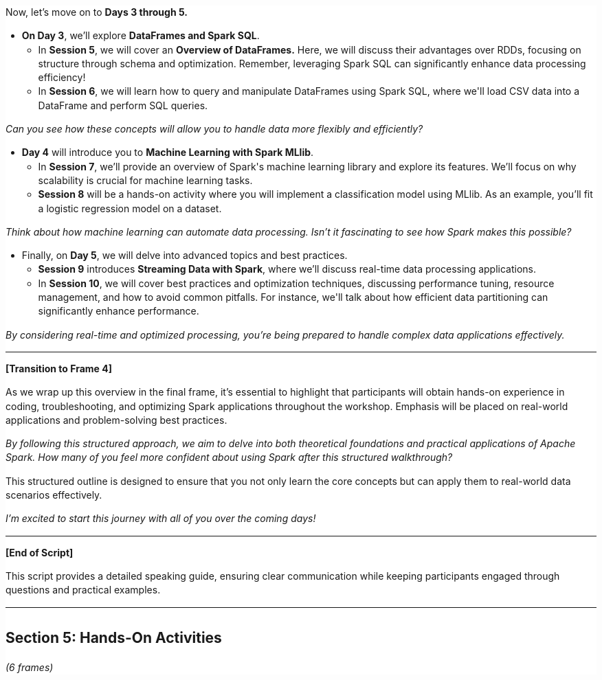 Now, let’s move on to **Days 3 through 5.**

- **On Day 3**, we’ll explore **DataFrames and Spark SQL**.
  - In **Session 5**, we will cover an **Overview of DataFrames.** Here, we will discuss their advantages over RDDs, focusing on structure through schema and optimization. Remember, leveraging Spark SQL can significantly enhance data processing efficiency!
  - In **Session 6**, we will learn how to query and manipulate DataFrames using Spark SQL, where we'll load CSV data into a DataFrame and perform SQL queries. 

*Can you see how these concepts will allow you to handle data more flexibly and efficiently?*

- **Day 4** will introduce you to **Machine Learning with Spark MLlib**.
  - In **Session 7**, we’ll provide an overview of Spark's machine learning library and explore its features. We’ll focus on why scalability is crucial for machine learning tasks.
  - **Session 8** will be a hands-on activity where you will implement a classification model using MLlib. As an example, you’ll fit a logistic regression model on a dataset.

*Think about how machine learning can automate data processing. Isn’t it fascinating to see how Spark makes this possible?*

- Finally, on **Day 5**, we will delve into advanced topics and best practices.
  - **Session 9** introduces **Streaming Data with Spark**, where we’ll discuss real-time data processing applications. 
  - In **Session 10**, we will cover best practices and optimization techniques, discussing performance tuning, resource management, and how to avoid common pitfalls. For instance, we'll talk about how efficient data partitioning can significantly enhance performance.

*By considering real-time and optimized processing, you’re being prepared to handle complex data applications effectively.*

---

**[Transition to Frame 4]**

As we wrap up this overview in the final frame, it’s essential to highlight that participants will obtain hands-on experience in coding, troubleshooting, and optimizing Spark applications throughout the workshop. Emphasis will be placed on real-world applications and problem-solving best practices. 

*By following this structured approach, we aim to delve into both theoretical foundations and practical applications of Apache Spark. How many of you feel more confident about using Spark after this structured walkthrough?*

This structured outline is designed to ensure that you not only learn the core concepts but can apply them to real-world data scenarios effectively. 

*I’m excited to start this journey with all of you over the coming days!*

---

**[End of Script]**

This script provides a detailed speaking guide, ensuring clear communication while keeping participants engaged through questions and practical examples.

---

## Section 5: Hands-On Activities
*(6 frames)*
